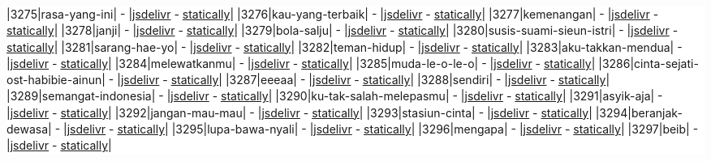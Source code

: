 |3275|rasa-yang-ini| - |[jsdelivr](https://cdn.jsdelivr.net/gh/dbchord/c2-1-3/1-5000/3001-3500/rasa-yang-ini.png) - [statically](https://cdn.statically.io/gh/dbchord/c2-1-3/i/1-5000/3001-3500/rasa-yang-ini.png)|
|3276|kau-yang-terbaik| - |[jsdelivr](https://cdn.jsdelivr.net/gh/dbchord/c2-1-3/1-5000/3001-3500/kau-yang-terbaik.png) - [statically](https://cdn.statically.io/gh/dbchord/c2-1-3/i/1-5000/3001-3500/kau-yang-terbaik.png)|
|3277|kemenangan| - |[jsdelivr](https://cdn.jsdelivr.net/gh/dbchord/c2-1-3/1-5000/3001-3500/kemenangan.png) - [statically](https://cdn.statically.io/gh/dbchord/c2-1-3/i/1-5000/3001-3500/kemenangan.png)|
|3278|janji| - |[jsdelivr](https://cdn.jsdelivr.net/gh/dbchord/c2-1-3/1-5000/3001-3500/janji.png) - [statically](https://cdn.statically.io/gh/dbchord/c2-1-3/i/1-5000/3001-3500/janji.png)|
|3279|bola-salju| - |[jsdelivr](https://cdn.jsdelivr.net/gh/dbchord/c2-1-3/1-5000/3001-3500/bola-salju.png) - [statically](https://cdn.statically.io/gh/dbchord/c2-1-3/i/1-5000/3001-3500/bola-salju.png)|
|3280|susis-suami-sieun-istri| - |[jsdelivr](https://cdn.jsdelivr.net/gh/dbchord/c2-1-3/1-5000/3001-3500/susis-suami-sieun-istri.png) - [statically](https://cdn.statically.io/gh/dbchord/c2-1-3/i/1-5000/3001-3500/susis-suami-sieun-istri.png)|
|3281|sarang-hae-yo| - |[jsdelivr](https://cdn.jsdelivr.net/gh/dbchord/c2-1-3/1-5000/3001-3500/sarang-hae-yo.png) - [statically](https://cdn.statically.io/gh/dbchord/c2-1-3/i/1-5000/3001-3500/sarang-hae-yo.png)|
|3282|teman-hidup| - |[jsdelivr](https://cdn.jsdelivr.net/gh/dbchord/c2-1-3/1-5000/3001-3500/teman-hidup.png) - [statically](https://cdn.statically.io/gh/dbchord/c2-1-3/i/1-5000/3001-3500/teman-hidup.png)|
|3283|aku-takkan-mendua| - |[jsdelivr](https://cdn.jsdelivr.net/gh/dbchord/c2-1-3/1-5000/3001-3500/aku-takkan-mendua.png) - [statically](https://cdn.statically.io/gh/dbchord/c2-1-3/i/1-5000/3001-3500/aku-takkan-mendua.png)|
|3284|melewatkanmu| - |[jsdelivr](https://cdn.jsdelivr.net/gh/dbchord/c2-1-3/1-5000/3001-3500/melewatkanmu.png) - [statically](https://cdn.statically.io/gh/dbchord/c2-1-3/i/1-5000/3001-3500/melewatkanmu.png)|
|3285|muda-le-o-le-o| - |[jsdelivr](https://cdn.jsdelivr.net/gh/dbchord/c2-1-3/1-5000/3001-3500/muda-le-o-le-o.png) - [statically](https://cdn.statically.io/gh/dbchord/c2-1-3/i/1-5000/3001-3500/muda-le-o-le-o.png)|
|3286|cinta-sejati-ost-habibie-ainun| - |[jsdelivr](https://cdn.jsdelivr.net/gh/dbchord/c2-1-3/1-5000/3001-3500/cinta-sejati-ost-habibie-ainun.png) - [statically](https://cdn.statically.io/gh/dbchord/c2-1-3/i/1-5000/3001-3500/cinta-sejati-ost-habibie-ainun.png)|
|3287|eeeaa| - |[jsdelivr](https://cdn.jsdelivr.net/gh/dbchord/c2-1-3/1-5000/3001-3500/eeeaa.png) - [statically](https://cdn.statically.io/gh/dbchord/c2-1-3/i/1-5000/3001-3500/eeeaa.png)|
|3288|sendiri| - |[jsdelivr](https://cdn.jsdelivr.net/gh/dbchord/c2-1-3/1-5000/3001-3500/sendiri.png) - [statically](https://cdn.statically.io/gh/dbchord/c2-1-3/i/1-5000/3001-3500/sendiri.png)|
|3289|semangat-indonesia| - |[jsdelivr](https://cdn.jsdelivr.net/gh/dbchord/c2-1-3/1-5000/3001-3500/semangat-indonesia.png) - [statically](https://cdn.statically.io/gh/dbchord/c2-1-3/i/1-5000/3001-3500/semangat-indonesia.png)|
|3290|ku-tak-salah-melepasmu| - |[jsdelivr](https://cdn.jsdelivr.net/gh/dbchord/c2-1-3/1-5000/3001-3500/ku-tak-salah-melepasmu.png) - [statically](https://cdn.statically.io/gh/dbchord/c2-1-3/i/1-5000/3001-3500/ku-tak-salah-melepasmu.png)|
|3291|asyik-aja| - |[jsdelivr](https://cdn.jsdelivr.net/gh/dbchord/c2-1-3/1-5000/3001-3500/asyik-aja.png) - [statically](https://cdn.statically.io/gh/dbchord/c2-1-3/i/1-5000/3001-3500/asyik-aja.png)|
|3292|jangan-mau-mau| - |[jsdelivr](https://cdn.jsdelivr.net/gh/dbchord/c2-1-3/1-5000/3001-3500/jangan-mau-mau.png) - [statically](https://cdn.statically.io/gh/dbchord/c2-1-3/i/1-5000/3001-3500/jangan-mau-mau.png)|
|3293|stasiun-cinta| - |[jsdelivr](https://cdn.jsdelivr.net/gh/dbchord/c2-1-3/1-5000/3001-3500/stasiun-cinta.png) - [statically](https://cdn.statically.io/gh/dbchord/c2-1-3/i/1-5000/3001-3500/stasiun-cinta.png)|
|3294|beranjak-dewasa| - |[jsdelivr](https://cdn.jsdelivr.net/gh/dbchord/c2-1-3/1-5000/3001-3500/beranjak-dewasa.png) - [statically](https://cdn.statically.io/gh/dbchord/c2-1-3/i/1-5000/3001-3500/beranjak-dewasa.png)|
|3295|lupa-bawa-nyali| - |[jsdelivr](https://cdn.jsdelivr.net/gh/dbchord/c2-1-3/1-5000/3001-3500/lupa-bawa-nyali.png) - [statically](https://cdn.statically.io/gh/dbchord/c2-1-3/i/1-5000/3001-3500/lupa-bawa-nyali.png)|
|3296|mengapa| - |[jsdelivr](https://cdn.jsdelivr.net/gh/dbchord/c2-1-3/1-5000/3001-3500/mengapa.png) - [statically](https://cdn.statically.io/gh/dbchord/c2-1-3/i/1-5000/3001-3500/mengapa.png)|
|3297|beib| - |[jsdelivr](https://cdn.jsdelivr.net/gh/dbchord/c2-1-3/1-5000/3001-3500/beib.png) - [statically](https://cdn.statically.io/gh/dbchord/c2-1-3/i/1-5000/3001-3500/beib.png)|
